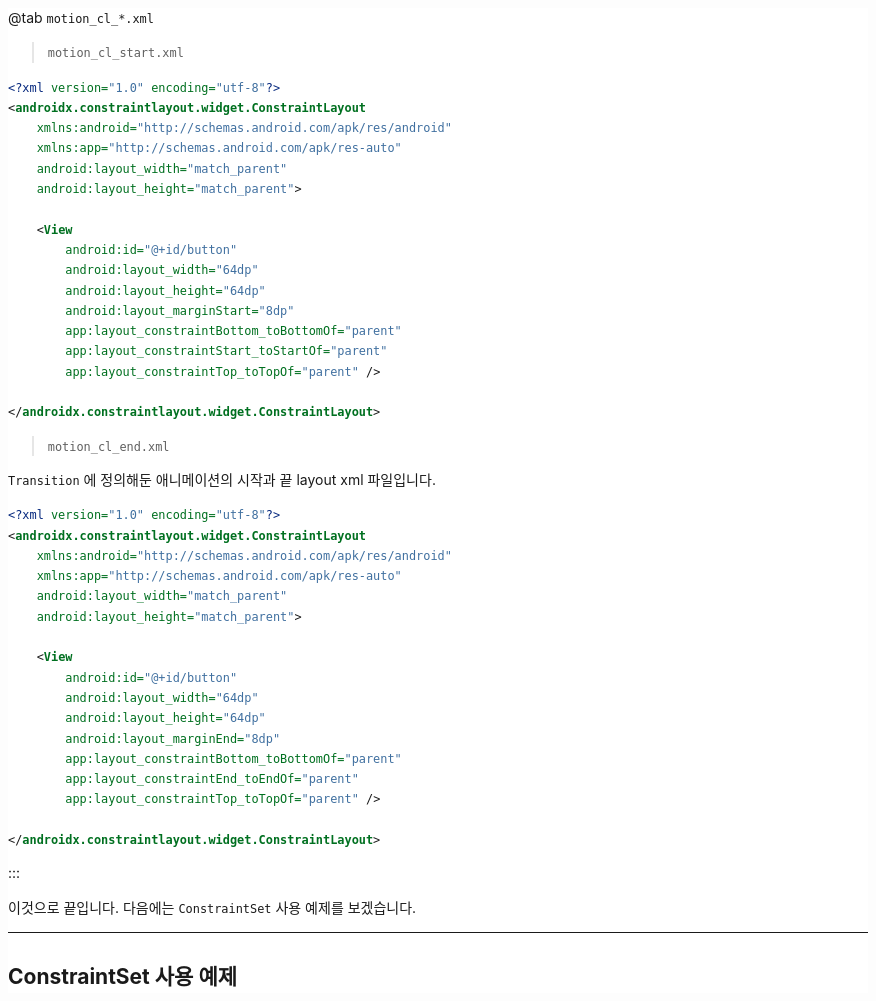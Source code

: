 @tab <VPIcon icon="iconfont icon-code"/>`motion_cl_*.xml`

> <VPIcon icon="iconfont icon-code"/>`motion_cl_start.xml`

```xml
<?xml version="1.0" encoding="utf-8"?>
<androidx.constraintlayout.widget.ConstraintLayout 
    xmlns:android="http://schemas.android.com/apk/res/android"
    xmlns:app="http://schemas.android.com/apk/res-auto"
    android:layout_width="match_parent"
    android:layout_height="match_parent">

    <View
        android:id="@+id/button"
        android:layout_width="64dp"
        android:layout_height="64dp"
        android:layout_marginStart="8dp"
        app:layout_constraintBottom_toBottomOf="parent"
        app:layout_constraintStart_toStartOf="parent"
        app:layout_constraintTop_toTopOf="parent" />

</androidx.constraintlayout.widget.ConstraintLayout>
```

> <VPIcon icon="iconfont icon-code"/>`motion_cl_end.xml`

`Transition` 에 정의해둔 애니메이션의 시작과 끝 layout xml 파일입니다.

```xml
<?xml version="1.0" encoding="utf-8"?>
<androidx.constraintlayout.widget.ConstraintLayout 
    xmlns:android="http://schemas.android.com/apk/res/android"
    xmlns:app="http://schemas.android.com/apk/res-auto"
    android:layout_width="match_parent"
    android:layout_height="match_parent">

    <View
        android:id="@+id/button"
        android:layout_width="64dp"
        android:layout_height="64dp"
        android:layout_marginEnd="8dp"
        app:layout_constraintBottom_toBottomOf="parent"
        app:layout_constraintEnd_toEndOf="parent"
        app:layout_constraintTop_toTopOf="parent" />

</androidx.constraintlayout.widget.ConstraintLayout>
```

:::

이것으로 끝입니다.  다음에는 `ConstraintSet` 사용 예제를 보겠습니다.

---

## ConstraintSet 사용 예제
